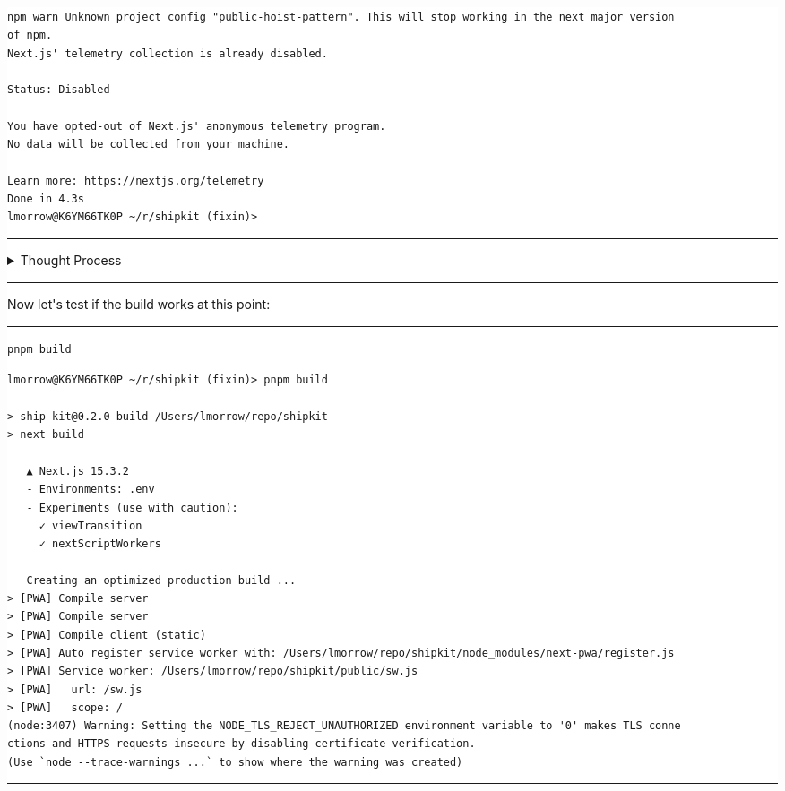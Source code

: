 ```
npm warn Unknown project config "public-hoist-pattern". This will stop working in the next major version 
of npm.
Next.js' telemetry collection is already disabled.

Status: Disabled

You have opted-out of Next.js' anonymous telemetry program.
No data will be collected from your machine.

Learn more: https://nextjs.org/telemetry
Done in 4.3s
lmorrow@K6YM66TK0P ~/r/shipkit (fixin)>
```

---

<think><details><summary>Thought Process</summary></details></think>

---

Now let's test if the build works at this point:

---

```bash
pnpm build
```

```
lmorrow@K6YM66TK0P ~/r/shipkit (fixin)> pnpm build

> ship-kit@0.2.0 build /Users/lmorrow/repo/shipkit
> next build

   ▲ Next.js 15.3.2
   - Environments: .env
   - Experiments (use with caution):
     ✓ viewTransition
     ✓ nextScriptWorkers

   Creating an optimized production build ...
> [PWA] Compile server
> [PWA] Compile server
> [PWA] Compile client (static)
> [PWA] Auto register service worker with: /Users/lmorrow/repo/shipkit/node_modules/next-pwa/register.js
> [PWA] Service worker: /Users/lmorrow/repo/shipkit/public/sw.js
> [PWA]   url: /sw.js
> [PWA]   scope: /
(node:3407) Warning: Setting the NODE_TLS_REJECT_UNAUTHORIZED environment variable to '0' makes TLS conne
ctions and HTTPS requests insecure by disabling certificate verification.
(Use `node --trace-warnings ...` to show where the warning was created)
```

---